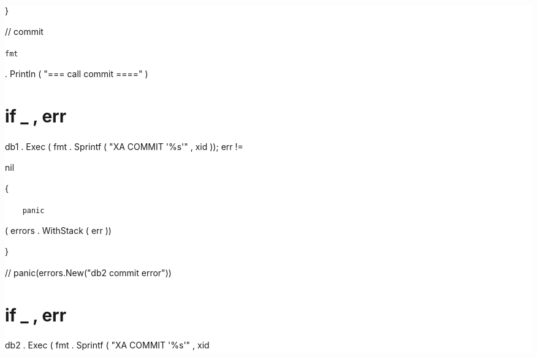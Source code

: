 }



    
// commit

    fmt
.
Println
(
"=== call commit ===="
)

    
if
 _
,
 err 
=
 db1
.
Exec
(
fmt
.
Sprintf
(
"XA COMMIT '%s'"
,
 xid
));
 err 
!=
 
nil
 
{

        panic
(
errors
.
WithStack
(
err
))

    
}

    
// panic(errors.New("db2 commit error"))

    
if
 _
,
 err 
=
 db2
.
Exec
(
fmt
.
Sprintf
(
"XA COMMIT '%s'"
,
 xid